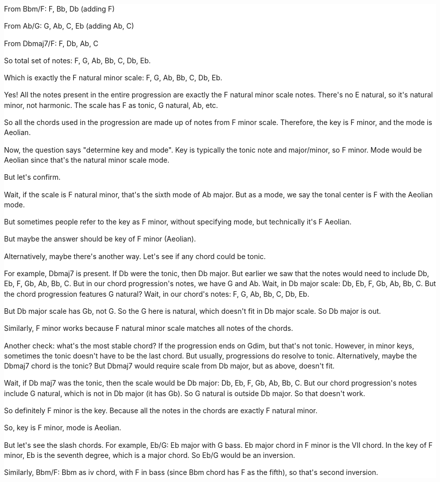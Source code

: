 From Bbm/F: F, Bb, Db (adding F)

From Ab/G: G, Ab, C, Eb (adding Ab, C)

From Dbmaj7/F: F, Db, Ab, C

So total set of notes: F, G, Ab, Bb, C, Db, Eb.

Which is exactly the F natural minor scale: F, G, Ab, Bb, C, Db, Eb.

Yes! All the notes present in the entire progression are exactly the F natural minor scale notes. There's no E natural, so it's natural minor, not harmonic. The scale has F as tonic, G natural, Ab, etc.

So all the chords used in the progression are made up of notes from F minor scale. Therefore, the key is F minor, and the mode is Aeolian.

Now, the question says "determine key and mode". Key is typically the tonic note and major/minor, so F minor. Mode would be Aeolian since that's the natural minor scale mode.

But let's confirm.

Wait, if the scale is F natural minor, that's the sixth mode of Ab major. But as a mode, we say the tonal center is F with the Aeolian mode.

But sometimes people refer to the key as F minor, without specifying mode, but technically it's F Aeolian.

But maybe the answer should be key of F minor (Aeolian).

Alternatively, maybe there's another way. Let's see if any chord could be tonic.

For example, Dbmaj7 is present. If Db were the tonic, then Db major. But earlier we saw that the notes would need to include Db, Eb, F, Gb, Ab, Bb, C. But in our chord progression's notes, we have G and Ab. Wait, in Db major scale: Db, Eb, F, Gb, Ab, Bb, C. But the chord progression features G natural? Wait, in our chord's notes: F, G, Ab, Bb, C, Db, Eb.

But Db major scale has Gb, not G. So the G here is natural, which doesn't fit in Db major scale. So Db major is out.

Similarly, F minor works because F natural minor scale matches all notes of the chords.

Another check: what's the most stable chord? If the progression ends on Gdim, but that's not tonic. However, in minor keys, sometimes the tonic doesn't have to be the last chord. But usually, progressions do resolve to tonic. Alternatively, maybe the Dbmaj7 chord is the tonic? But Dbmaj7 would require scale from Db major, but as above, doesn't fit.

Wait, if Db maj7 was the tonic, then the scale would be Db major: Db, Eb, F, Gb, Ab, Bb, C. But our chord progression's notes include G natural, which is not in Db major (it has Gb). So G natural is outside Db major. So that doesn't work.

So definitely F minor is the key. Because all the notes in the chords are exactly F natural minor.

So, key is F minor, mode is Aeolian.

But let's see the slash chords. For example, Eb/G: Eb major with G bass. Eb major chord in F minor is the VII chord. In the key of F minor, Eb is the seventh degree, which is a major chord. So Eb/G would be an inversion.

Similarly, Bbm/F: Bbm as iv chord, with F in bass (since Bbm chord has F as the fifth), so that's second inversion.
